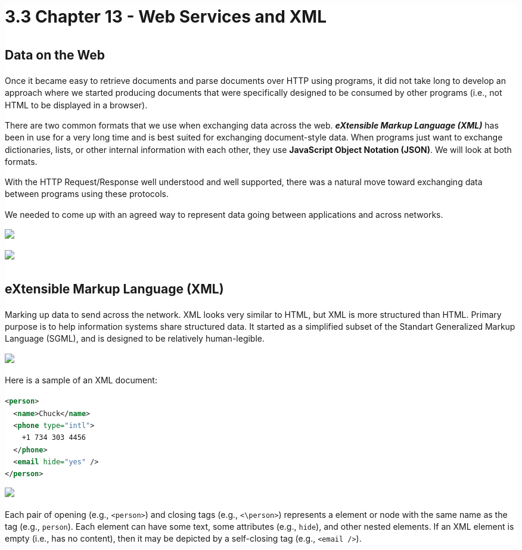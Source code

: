 # 3.3 Chapter 13 - Web Services and XML

## Data on the Web

Once it became easy to retrieve documents and parse documents over HTTP using programs, it did not take long to develop an approach where we started producing documents that were specifically designed to be consumed by other programs (i.e., not HTML to be displayed in a browser).

There are two common formats that we use when exchanging data across the web. ***eXtensible Markup Language (XML)*** has been in use for a very long time and is best suited for exchanging document-style data. When programs just want to exchange dictionaries, lists, or other internal information with each other, they use **JavaScript Object Notation (JSON)**. We will look at both formats.


With the HTTP Request/Response well understood and well supported, there was a natural move toward exchanging data between programs using these protocols.

We needed to come up with an agreed way to represent data going between applications and across networks.



![](http://i63.tinypic.com/1z6xm5g.png)

![](http://i65.tinypic.com/2q2hdme.png)


##  eXtensible Markup Language (XML)
Marking up data to send across the network. XML looks very similar to HTML, but XML is more structured than HTML. Primary purpose is to help information systems share structured data. It started as a simplified subset of the Standart Generalized Markup Language (SGML), and is designed to be relatively human-legible.

![](http://i67.tinypic.com/1zxxnaw.png)

Here is a sample of an XML document:

```xml
<person>
  <name>Chuck</name>
  <phone type="intl">
    +1 734 303 4456
  </phone>
  <email hide="yes" />
</person>
```

![](http://i68.tinypic.com/sg2whu.png)

Each pair of opening (e.g., `<person>`) and closing tags (e.g., `<\person>`) represents a element or node with the same name as the tag (e.g., `person`). Each element can have some text, some attributes (e.g., `hide`), and other nested elements. If an XML element is empty (i.e., has no content), then it may be depicted by a self-closing tag (e.g., `<email />`).
